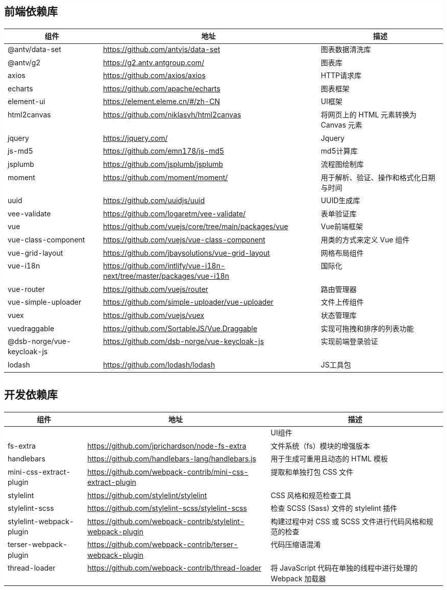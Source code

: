 ## 前端依赖库

| 组件                         | 地址                                                                     | 描述                         |
|----------------------------|------------------------------------------------------------------------|----------------------------|
| @antv/data-set             | https://github.com/antvis/data-set                                     | 图表数据清洗库                    |
| @antv/g2                   | https://g2.antv.antgroup.com/                                          | 图表库                        |
| axios                      | https://github.com/axios/axios                                         | HTTP请求库                    |
| echarts                    | https://github.com/apache/echarts                                      | 图表框架                       |
| element-ui                 | https://element.eleme.cn/#/zh-CN                                       | UI框架                       |
| html2canvas                | https://github.com/niklasvh/html2canvas                                | 将网页上的 HTML 元素转换为 Canvas 元素 |
| jquery                     | https://jquery.com/                                                    | Jquery                     |
| js-md5                     | https://github.com/emn178/js-md5                                       | md5计算库                     |
| jsplumb                    | https://github.com/jsplumb/jsplumb                                     | 流程图绘制库                     |
| moment                     | https://github.com/moment/moment/                                      | 用于解析、验证、操作和格式化日期与时间        |
| uuid                       | https://github.com/uuidjs/uuid                                         | UUID生成库                    |
| vee-validate               | https://github.com/logaretm/vee-validate/                              | 表单验证库                      |
| vue                        | https://github.com/vuejs/core/tree/main/packages/vue                   | Vue前端框架                    |
| vue-class-component        | https://github.com/vuejs/vue-class-component                           | 用类的方式来定义 Vue 组件            |
| vue-grid-layout            | https://github.com/jbaysolutions/vue-grid-layout                       | 网格布局组件                     |
| vue-i18n                   | https://github.com/intlify/vue-i18n-next/tree/master/packages/vue-i18n | 国际化                        |
| vue-router                 | https://github.com/vuejs/router                                        | 路由管理器                      |
| vue-simple-uploader        | https://github.com/simple-uploader/vue-uploader                        | 文件上传组件                     |
| vuex                       | https://github.com/vuejs/vuex                                          | 状态管理库                      |
| vuedraggable               | https://github.com/SortableJS/Vue.Draggable                            | 实现可拖拽和排序的列表功能              |
| @dsb-norge/vue-keycloak-js | https://github.com/dsb-norge/vue-keycloak-js                           | 实现前端登录验证                   |
| lodash                     | https://github.com/lodash/lodash                                       | JS工具包                      |

## 开发依赖库

| 组件                                           | 地址                                                                          | 描述                                              |
|----------------------------------------------|-----------------------------------------------------------------------------|-------------------------------------------------|
|                                              |                                                                             | UI组件                                            |
| fs-extra                                     | https://github.com/jprichardson/node-fs-extra                               | 文件系统（fs）模块的增强版本                                 |
| handlebars                                   | https://github.com/handlebars-lang/handlebars.js                            | 用于生成可重用且动态的 HTML 模板                             |
| mini-css-extract-plugin                      | https://github.com/webpack-contrib/mini-css-extract-plugin                  | 提取和单独打包 CSS 文件                                  |
| stylelint                                    | https://github.com/stylelint/stylelint                                      | CSS 风格和规范检查工具                                   |
| stylelint-scss                               | https://github.com/stylelint-scss/stylelint-scss                            | 检查 SCSS (Sass) 文件的 stylelint 插件                 |
| stylelint-webpack-plugin                     | https://github.com/webpack-contrib/stylelint-webpack-plugin                 | 构建过程中对 CSS 或 SCSS 文件进行代码风格和规范的检查                |
| terser-webpack-plugin                        | https://github.com/webpack-contrib/terser-webpack-plugin                    | 代码压缩语混淆                                         |
| thread-loader                                | https://github.com/webpack-contrib/thread-loader                            | 将 JavaScript 代码在单独的线程中进行处理的 Webpack 加载器         |